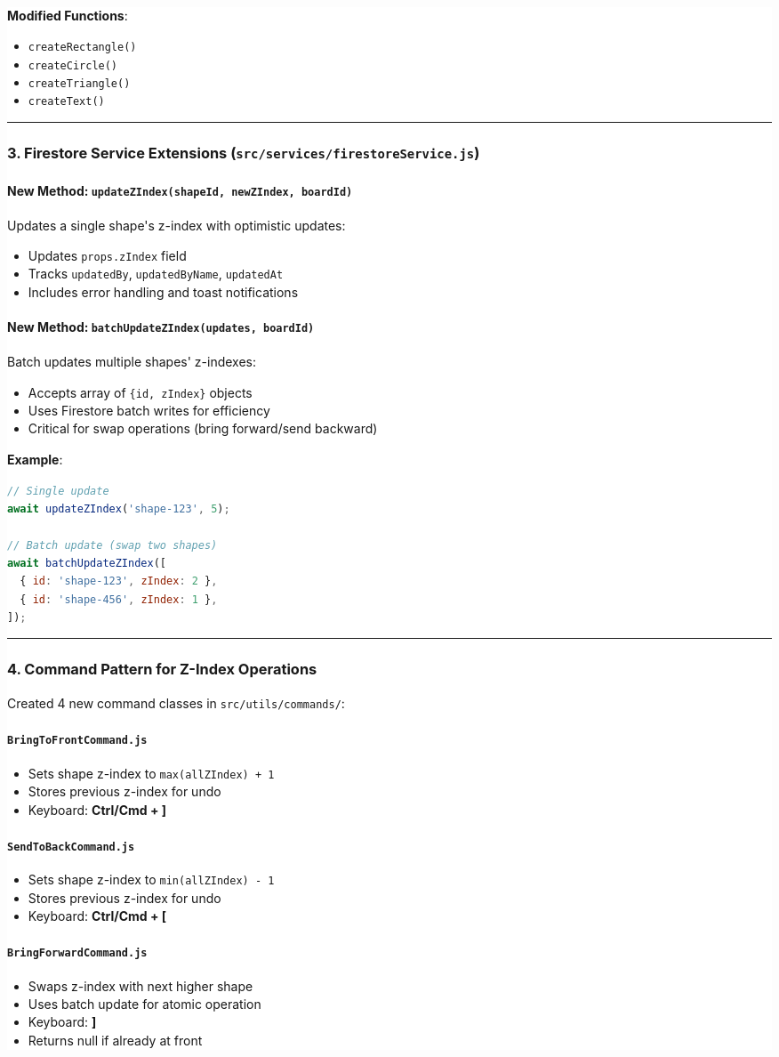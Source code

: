 **Modified Functions**:
- `createRectangle()`
- `createCircle()`
- `createTriangle()`
- `createText()`

---

### 3. Firestore Service Extensions (`src/services/firestoreService.js`)

#### New Method: `updateZIndex(shapeId, newZIndex, boardId)`
Updates a single shape's z-index with optimistic updates:
- Updates `props.zIndex` field
- Tracks `updatedBy`, `updatedByName`, `updatedAt`
- Includes error handling and toast notifications

#### New Method: `batchUpdateZIndex(updates, boardId)`
Batch updates multiple shapes' z-indexes:
- Accepts array of `{id, zIndex}` objects
- Uses Firestore batch writes for efficiency
- Critical for swap operations (bring forward/send backward)

**Example**:
```javascript
// Single update
await updateZIndex('shape-123', 5);

// Batch update (swap two shapes)
await batchUpdateZIndex([
  { id: 'shape-123', zIndex: 2 },
  { id: 'shape-456', zIndex: 1 },
]);
```

---

### 4. Command Pattern for Z-Index Operations

Created 4 new command classes in `src/utils/commands/`:

#### `BringToFrontCommand.js`
- Sets shape z-index to `max(allZIndex) + 1`
- Stores previous z-index for undo
- Keyboard: **Ctrl/Cmd + ]**

#### `SendToBackCommand.js`
- Sets shape z-index to `min(allZIndex) - 1`
- Stores previous z-index for undo
- Keyboard: **Ctrl/Cmd + [**

#### `BringForwardCommand.js`
- Swaps z-index with next higher shape
- Uses batch update for atomic operation
- Keyboard: **]**
- Returns null if already at front
